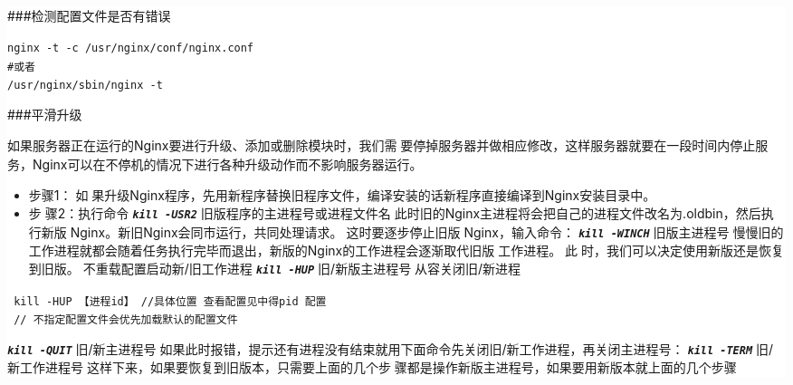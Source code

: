 ###检测配置文件是否有错误
```
nginx -t -c /usr/nginx/conf/nginx.conf
#或者
/usr/nginx/sbin/nginx -t
```

###平滑升级

如果服务器正在运行的Nginx要进行升级、添加或删除模块时，我们需 要停掉服务器并做相应修改，这样服务器就要在一段时间内停止服务，Nginx可以在不停机的情况下进行各种升级动作而不影响服务器运行。

- 步骤1：
如 果升级Nginx程序，先用新程序替换旧程序文件，编译安装的话新程序直接编译到Nginx安装目录中。
- 步 骤2：执行命令
***`kill -USR2`*** 旧版程序的主进程号或进程文件名
此时旧的Nginx主进程将会把自己的进程文件改名为.oldbin，然后执行新版 Nginx。新旧Nginx会同市运行，共同处理请求。
这时要逐步停止旧版 Nginx，输入命令：
***`kill -WINCH`*** 旧版主进程号
慢慢旧的工作进程就都会随着任务执行完毕而退出，新版的Nginx的工作进程会逐渐取代旧版 工作进程。
此 时，我们可以决定使用新版还是恢复到旧版。
不重载配置启动新/旧工作进程
***`kill -HUP`*** 旧/新版主进程号
从容关闭旧/新进程
```
 kill -HUP 【进程id】 //具体位置 查看配置见中得pid 配置
 // 不指定配置文件会优先加载默认的配置文件
```
***`kill -QUIT`*** 旧/新主进程号
如果此时报错，提示还有进程没有结束就用下面命令先关闭旧/新工作进程，再关闭主进程号：
***`kill -TERM`*** 旧/新工作进程号
这样下来，如果要恢复到旧版本，只需要上面的几个步 骤都是操作新版主进程号，如果要用新版本就上面的几个步骤

